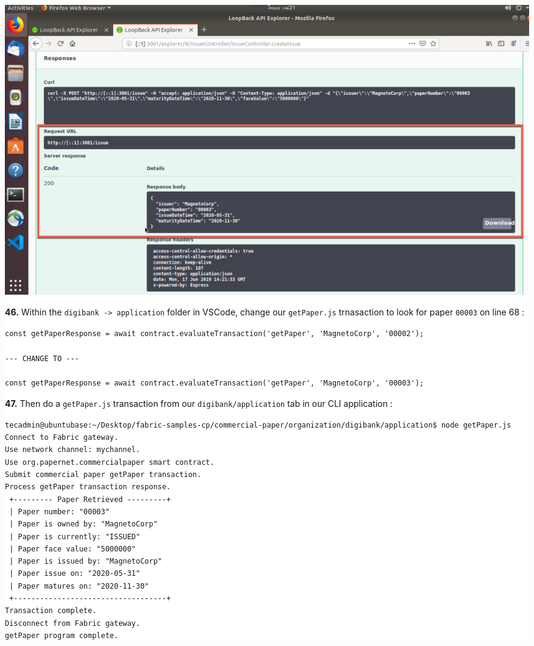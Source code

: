 ![image](vscode-images/2-6-45.png)

**46.** Within the `digibank -> application` folder in VSCode, change
our `getPaper.js` trnasaction to look for paper `00003` on line 68 :

    const getPaperResponse = await contract.evaluateTransaction('getPaper', 'MagnetoCorp', '00002');

    --- CHANGE TO ---

    const getPaperResponse = await contract.evaluateTransaction('getPaper', 'MagnetoCorp', '00003');

**47.** Then do a `getPaper.js` transaction from our
`digibank/application` tab in our CLI application :

    tecadmin@ubuntubase:~/Desktop/fabric-samples-cp/commercial-paper/organization/digibank/application$ node getPaper.js
    Connect to Fabric gateway.
    Use network channel: mychannel.
    Use org.papernet.commercialpaper smart contract.
    Submit commercial paper getPaper transaction.
    Process getPaper transaction response.
     +--------- Paper Retrieved ---------+ 
     | Paper number: "00003"
     | Paper is owned by: "MagnetoCorp"
     | Paper is currently: "ISSUED"
     | Paper face value: "5000000"
     | Paper is issued by: "MagnetoCorp"
     | Paper issue on: "2020-05-31"
     | Paper matures on: "2020-11-30"
     +-----------------------------------+ 
    Transaction complete.
    Disconnect from Fabric gateway.
    getPaper program complete.
